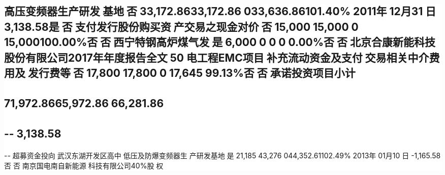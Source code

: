 高压变频器生产研发
基地
否
33,172.8633,172.86
033,636.86101.40%
2011年
12月31
日
3,138.58是
否
支付发行股份购买资
产交易之现金对价
否
15,000
15,000
0
15,000100.00%否
否
西宁特钢高炉煤气发
是
6,000
0
0
0
0.00%否
否
北京合康新能科技股份有限公司2017年年度报告全文
50
电工程EMC项目
补充流动资金及支付
交易相关中介费用及
发行费等
否
17,800
17,800
0
17,645
99.13%否
否
承诺投资项目小计
--
71,972.8665,972.86
66,281.86
--
--
3,138.58
--
--
超募资金投向
武汉东湖开发区高中
低压及防爆变频器生
产研发基地
是
21,185
43,276
044,352.61102.49%
2013年
01月10
日
-1,165.58否
否
南京国电南自新能源
科技有限公司40%股
权